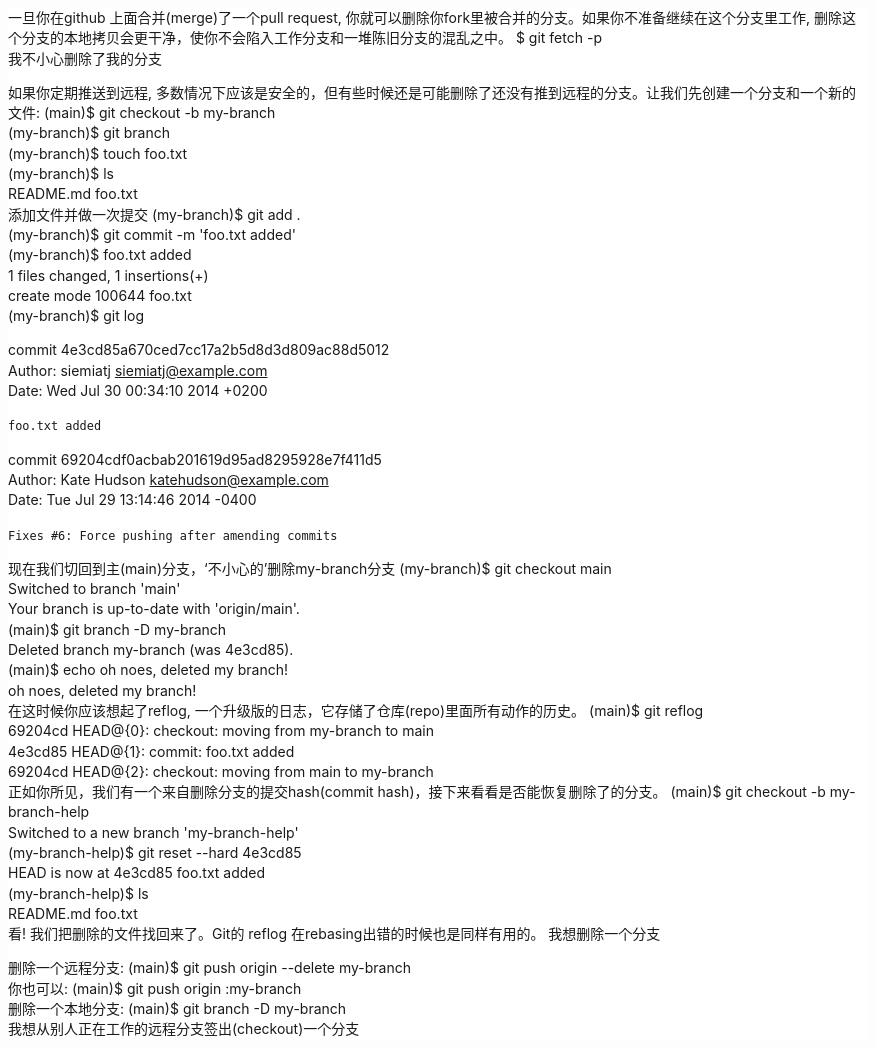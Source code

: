 一旦你在github 上面合并(merge)了一个pull request, 你就可以删除你fork里被合并的分支。如果你不准备继续在这个分支里工作, 删除这个分支的本地拷贝会更干净，使你不会陷入工作分支和一堆陈旧分支的混乱之中。
$ git fetch -p  
我不小心删除了我的分支

如果你定期推送到远程, 多数情况下应该是安全的，但有些时候还是可能删除了还没有推到远程的分支。让我们先创建一个分支和一个新的文件:
(main)$ git checkout -b my-branch  
(my-branch)$ git branch  
(my-branch)$ touch foo.txt  
(my-branch)$ ls  
README.md foo.txt  
添加文件并做一次提交
(my-branch)$ git add .  
(my-branch)$ git commit -m 'foo.txt added'  
(my-branch)$ foo.txt added  
1 files changed, 1 insertions(+)  
create mode 100644 foo.txt  
(my-branch)$ git log

commit 4e3cd85a670ced7cc17a2b5d8d3d809ac88d5012  
Author: siemiatj <siemiatj@example.com>  
Date:   Wed Jul 30 00:34:10 2014 +0200

    foo.txt added  

commit 69204cdf0acbab201619d95ad8295928e7f411d5  
Author: Kate Hudson <katehudson@example.com>  
Date:   Tue Jul 29 13:14:46 2014 -0400

    Fixes #6: Force pushing after amending commits  
现在我们切回到主(main)分支，‘不小心的’删除my-branch分支
(my-branch)$ git checkout main  
Switched to branch 'main'  
Your branch is up-to-date with 'origin/main'.  
(main)$ git branch -D my-branch  
Deleted branch my-branch (was 4e3cd85).  
(main)$ echo oh noes, deleted my branch!  
oh noes, deleted my branch!  
在这时候你应该想起了reflog, 一个升级版的日志，它存储了仓库(repo)里面所有动作的历史。
(main)$ git reflog  
69204cd HEAD@{0}: checkout: moving from my-branch to main  
4e3cd85 HEAD@{1}: commit: foo.txt added  
69204cd HEAD@{2}: checkout: moving from main to my-branch  
正如你所见，我们有一个来自删除分支的提交hash(commit hash)，接下来看看是否能恢复删除了的分支。
(main)$ git checkout -b my-branch-help  
Switched to a new branch 'my-branch-help'  
(my-branch-help)$ git reset --hard 4e3cd85  
HEAD is now at 4e3cd85 foo.txt added  
(my-branch-help)$ ls  
README.md foo.txt  
看! 我们把删除的文件找回来了。Git的 reflog 在rebasing出错的时候也是同样有用的。
我想删除一个分支

删除一个远程分支:
(main)$ git push origin --delete my-branch  
你也可以:
(main)$ git push origin :my-branch  
删除一个本地分支:
(main)$ git branch -D my-branch  
我想从别人正在工作的远程分支签出(checkout)一个分支
